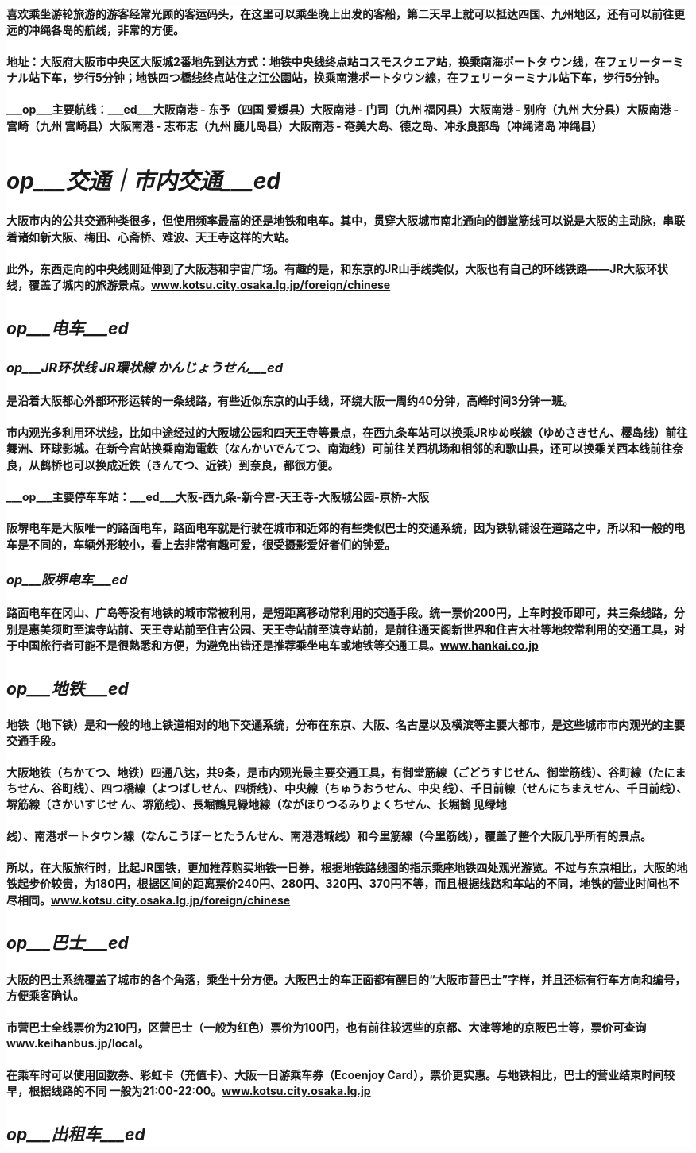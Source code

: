 #### 喜欢乘坐游轮旅游的游客经常光顾的客运码头，在这里可以乘坐晚上出发的客船，第二天早上就可以抵达四国、九州地区，还有可以前往更远的冲绳各岛的航线，非常的方便。
#### 地址：大阪府大阪市中央区大阪城2番地先到达方式：地铁中央线终点站コスモスクエア站，换乘南海ポートタ ウン线，在フェリーターミナル站下车，步行5分钟；地铁四つ橋线终点站住之江公園站，换乘南港ポートタウン線，在フェリーターミナル站下车，步行5分钟。
#### ___op___主要航线：___ed___大阪南港 - 东予（四国 爱媛县）大阪南港 - 门司（九州 福冈县）大阪南港 - 别府（九州 大分县）大阪南港 - 宫崎（九州 宫崎县）大阪南港 - 志布志（九州 鹿儿岛县）大阪南港 - 奄美大岛、德之岛、冲永良部岛（冲绳诸岛 冲绳县）
# ___op___交通｜市内交通___ed___
#### 大阪市内的公共交通种类很多，但使用频率最高的还是地铁和电车。其中，贯穿大阪城市南北通向的御堂筋线可以说是大阪的主动脉，串联着诸如新大阪、梅田、心斋桥、难波、天王寺这样的大站。
#### 此外，东西走向的中央线则延伸到了大阪港和宇宙广场。有趣的是，和东京的JR山手线类似，大阪也有自己的环线铁路——JR大阪环状线，覆盖了城内的旅游景点。www.kotsu.city.osaka.lg.jp/foreign/chinese
## ___op___电车___ed___
### ___op___JR环状线 JR環状線 かんじょうせん___ed___
#### 是沿着大阪都心外部环形运转的一条线路，有些近似东京的山手线，环绕大阪一周约40分钟，高峰时间3分钟一班。
#### 市内观光多利用环状线，比如中途经过的大阪城公园和四天王寺等景点，在西九条车站可以换乘JRゆめ咲線（ゆめさきせん、樱岛线）前往舞洲、环球影城。在新今宫站换乘南海電鉄（なんかいでんてつ、南海线）可前往关西机场和相邻的和歌山县，还可以换乘关西本线前往奈良，从鹤桥也可以换成近鉄（きんてつ、近铁）到奈良，都很方便。
#### ___op___主要停车车站：___ed___大阪-西九条-新今宫-天王寺-大阪城公园-京桥-大阪
#### 阪堺电车是大阪唯一的路面电车，路面电车就是行驶在城市和近郊的有些类似巴士的交通系统，因为铁轨铺设在道路之中，所以和一般的电车是不同的，车辆外形较小，看上去非常有趣可爱，很受摄影爱好者们的钟爱。
### ___op___阪堺电车___ed___
#### 路面电车在冈山、广岛等没有地铁的城市常被利用，是短距离移动常利用的交通手段。统一票价200円，上车时投币即可，共三条线路，分别是惠美须町至滨寺站前、天王寺站前至住吉公园、天王寺站前至滨寺站前，是前往通天阁新世界和住吉大社等地较常利用的交通工具，对于中国旅行者可能不是很熟悉和方便，为避免出错还是推荐乘坐电车或地铁等交通工具。www.hankai.co.jp
## ___op___地铁___ed___
#### 地铁（地下铁）是和一般的地上铁道相对的地下交通系统，分布在东京、大阪、名古屋以及横滨等主要大都市，是这些城市市内观光的主要交通手段。
#### 大阪地铁（ちかてつ、地铁）四通八达，共9条，是市内观光最主要交通工具，有御堂筋線（ごどうすじせん、御堂筋线）、谷町線（たにまちせん、谷町线）、四つ橋線（よつばしせん、四桥线）、中央線（ちゅうおうせん、中央 线）、千日前線（せんにちまえせん、千日前线）、堺筋線（さかいすじせ ん、堺筋线）、長堀鶴見緑地線（ながほりつるみりょくちせん、长堀鹤 见绿地
#### 线）、南港ポートタウン線（なんこうぽーとたうんせん、南港港城线）和今里筋線（今里筋线），覆盖了整个大阪几乎所有的景点。
#### 所以，在大阪旅行时，比起JR国铁，更加推荐购买地铁一日券，根据地铁路线图的指示乘座地铁四处观光游览。不过与东京相比，大阪的地铁起步价较贵，为180円，根据区间的距离票价240円、280円、320円、370円不等，而且根据线路和车站的不同，地铁的营业时间也不尽相同。www.kotsu.city.osaka.lg.jp/foreign/chinese
## ___op___巴士___ed___
#### 大阪的巴士系统覆盖了城市的各个角落，乘坐十分方便。大阪巴士的车正面都有醒目的“大阪市营巴士”字样，并且还标有行车方向和编号，方便乘客确认。
#### 市营巴士全线票价为210円，区营巴士（一般为红色）票价为100円，也有前往较远些的京都、大津等地的京阪巴士等，票价可查询www.keihanbus.jp/local。
#### 在乘车时可以使用回数券、彩虹卡（充值卡）、大阪一日游乘车券（Ecoenjoy Card），票价更实惠。与地铁相比，巴士的营业结束时间较早，根据线路的不同 一般为21:00-22:00。www.kotsu.city.osaka.lg.jp
## ___op___出租车___ed___